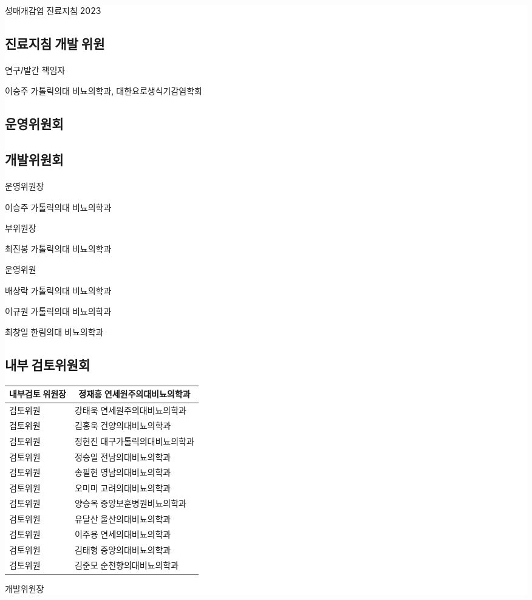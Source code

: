 

성매개감염 진료지침 2023

## 진료지침 개발 위원

연구/발간 책임자

이승주 가톨릭의대 비뇨의학과, 대한요로생식기감염학회

## 운영위원회

## 개발위원회

운영위원장

이승주 가톨릭의대 비뇨의학과

부위원장

최진봉 가톨릭의대 비뇨의학과

운영위원

배상락 가톨릭의대 비뇨의학과

이규원 가톨릭의대 비뇨의학과

최창일 한림의대 비뇨의학과

## 내부 검토위원회

| 내부검토 위원장   | 정재흥 연세원주의대비뇨의학과   |
|-------------------|---------------------------------|
| 검토위원          | 강태욱 연세원주의대비뇨의학과   |
| 검토위원          | 김홍욱 건양의대비뇨의학과       |
| 검토위원          | 정현진 대구가톨릭의대비뇨의학과 |
| 검토위원          | 정승일 전남의대비뇨의학과       |
| 검토위원          | 송필현 영남의대비뇨의학과       |
| 검토위원          | 오미미 고려의대비뇨의학과       |
| 검토위원          | 양승옥 중앙보훈병원비뇨의학과   |
| 검토위원          | 유달산 울산의대비뇨의학과       |
| 검토위원          | 이주용 연세의대비뇨의학과       |
| 검토위원          | 김태형 중앙의대비뇨의학과       |
| 검토위원          | 김준모 순천향의대비뇨의학과     |

개발위원장
